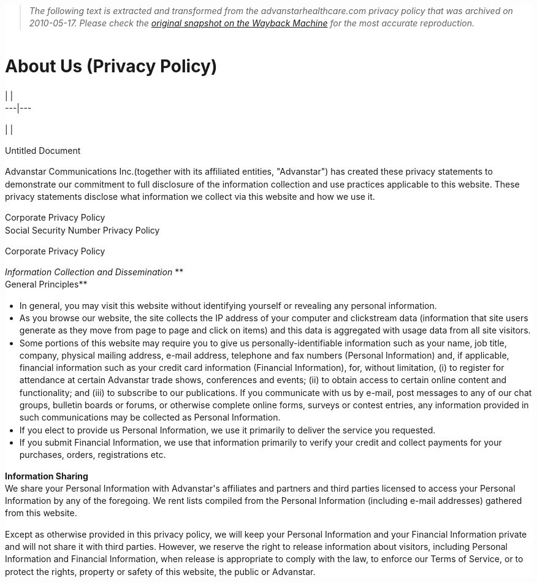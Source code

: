 > *The following text is extracted and transformed from the advanstarhealthcare.com privacy policy that was archived on 2010-05-17. Please check the [original snapshot on the Wayback Machine](https://web.archive.org/web/20100517092326id_/http%3A//web.advanstar.com/advanstar/v42/index.cvn%3FID%3D10124) for the most accurate reproduction.*

# About Us (Privacy Policy)

| [](https://web.archive.org/advanstar/v42/index.cvn?id=10000) |   
---|---  
  
|  | 

Untitled Document

Advanstar Communications Inc.(together with its affiliated entities, "Advanstar") has created these privacy statements to demonstrate our commitment to full disclosure of the information collection and use practices applicable to this website. These privacy statements disclose what information we collect via this website and how we use it.

Corporate Privacy Policy   
Social Security Number Privacy Policy

Corporate Privacy Policy

 _Information Collection and Dissemination_ **  
General Principles**

  * In general, you may visit this website without identifying yourself or revealing any personal information.
  * As you browse our website, the site collects the IP address of your computer and clickstream data (information that site users generate as they move from page to page and click on items) and this data is aggregated with usage data from all site visitors.
  * Some portions of this website may require you to give us personally-identifiable information such as your name, job title, company, physical mailing address, e-mail address, telephone and fax numbers (Personal Information) and, if applicable, financial information such as your credit card information (Financial Information), for, without limitation, (i) to register for attendance at certain Advanstar trade shows, conferences and events; (ii) to obtain access to certain online content and functionality; and (iii) to subscribe to our publications. If you communicate with us by e-mail, post messages to any of our chat groups, bulletin boards or forums, or otherwise complete online forms, surveys or contest entries, any information provided in such communications may be collected as Personal Information.
  * If you elect to provide us Personal Information, we use it primarily to deliver the service you requested.
  * If you submit Financial Information, we use that information primarily to verify your credit and collect payments for your purchases, orders, registrations etc.



**Information Sharing**  
We share your Personal Information with Advanstar's affiliates and partners and third parties licensed to access your Personal Information by any of the foregoing. We rent lists compiled from the Personal Information (including e-mail addresses) gathered from this website.

Except as otherwise provided in this privacy policy, we will keep your Personal Information and your Financial Information private and will not share it with third parties. However, we reserve the right to release information about visitors, including Personal Information and Financial Information, when release is appropriate to comply with the law, to enforce our Terms of Service, or to protect the rights, property or safety of this website, the public or Advanstar.
